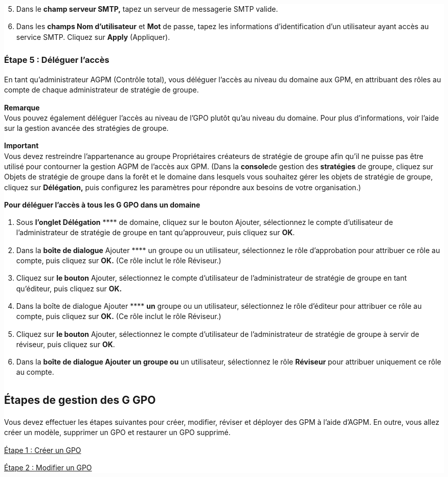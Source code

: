 5.  Dans le **champ serveur SMTP,** tapez un serveur de messagerie SMTP valide.

6.  Dans les **champs Nom d’utilisateur** et **Mot** de passe, tapez les informations d’identification d’un utilisateur ayant accès au service SMTP. Cliquez sur **Apply** (Appliquer).

### <a name="step-5-delegate-access"></a><a href="" id="bkmk-config5"></a>Étape 5 : Déléguer l’accès

En tant qu’administrateur AGPM (Contrôle total), vous déléguer l’accès au niveau du domaine aux GPM, en attribuant des rôles au compte de chaque administrateur de stratégie de groupe.

**Remarque**  
Vous pouvez également déléguer l’accès au niveau de l’GPO plutôt qu’au niveau du domaine. Pour plus d’informations, voir l’aide sur la gestion avancée des stratégies de groupe.

 

**Important**  
Vous devez restreindre l’appartenance au groupe Propriétaires créateurs de stratégie de groupe afin qu’il ne puisse pas être utilisé pour contourner la gestion AGPM de l’accès aux GPM. (Dans la **console**de gestion des **stratégies** de groupe, cliquez sur Objets de stratégie de groupe dans la forêt et le domaine dans lesquels vous souhaitez gérer les objets de stratégie de groupe, cliquez sur **Délégation,** puis configurez les paramètres pour répondre aux besoins de votre organisation.)

 

**Pour déléguer l’accès à tous les G GPO dans un domaine**

1.  Sous **l’onglet Délégation** **** de domaine, cliquez sur le bouton Ajouter, sélectionnez le compte d’utilisateur de l’administrateur de stratégie de groupe en tant qu’approuveur, puis cliquez sur **OK**.

2.  Dans la **boîte de dialogue** Ajouter **** un groupe ou un utilisateur, sélectionnez le rôle d’approbation pour attribuer ce rôle au compte, puis cliquez sur **OK.** (Ce rôle inclut le rôle Réviseur.)

3.  Cliquez sur **le bouton** Ajouter, sélectionnez le compte d’utilisateur de l’administrateur de stratégie de groupe en tant qu’éditeur, puis cliquez sur **OK.**

4.  Dans la boîte de dialogue Ajouter **** **un** groupe ou un utilisateur, sélectionnez le rôle d’éditeur pour attribuer ce rôle au compte, puis cliquez sur **OK.** (Ce rôle inclut le rôle Réviseur.)

5.  Cliquez sur **le bouton** Ajouter, sélectionnez le compte d’utilisateur de l’administrateur de stratégie de groupe à servir de réviseur, puis cliquez sur **OK**.

6.  Dans la **boîte de dialogue Ajouter un groupe ou** un utilisateur, sélectionnez le rôle **Réviseur** pour attribuer uniquement ce rôle au compte.

## <a name="steps-for-managing-gpos"></a>Étapes de gestion des G GPO


Vous devez effectuer les étapes suivantes pour créer, modifier, réviser et déployer des GPM à l’aide d’AGPM. En outre, vous allez créer un modèle, supprimer un GPO et restaurer un GPO supprimé.

[Étape 1 : Créer un GPO](#bkmk-manage1)

[Étape 2 : Modifier un GPO](#bkmk-manage2)
